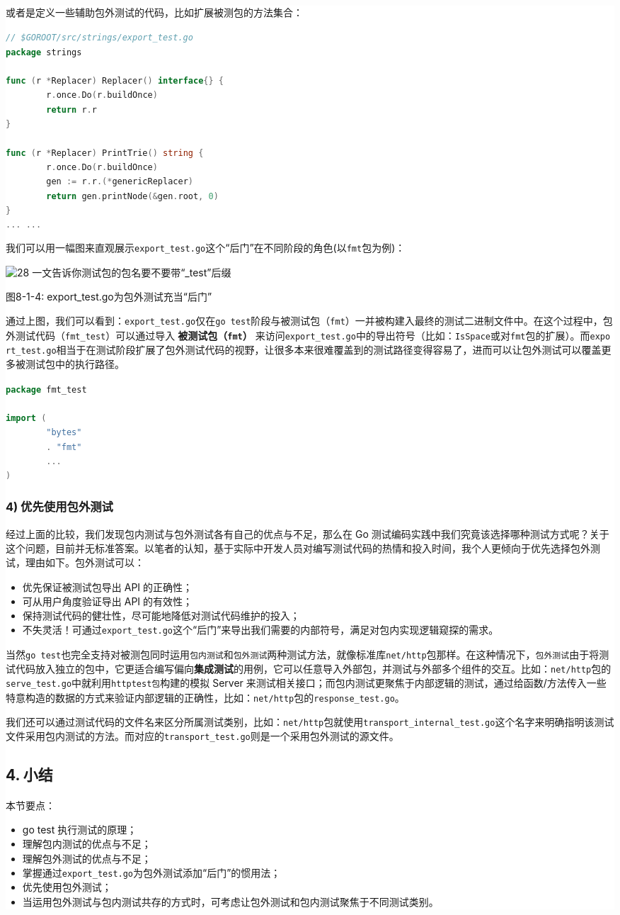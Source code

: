 或者是定义一些辅助包外测试的代码，比如扩展被测包的方法集合：

```go
// $GOROOT/src/strings/export_test.go
package strings

func (r *Replacer) Replacer() interface{} {
        r.once.Do(r.buildOnce)
        return r.r
}

func (r *Replacer) PrintTrie() string {
        r.once.Do(r.buildOnce)
        gen := r.r.(*genericReplacer)
        return gen.printNode(&gen.root, 0)
}
... ... 
```

我们可以用一幅图来直观展示`export_test.go`这个“后门”在不同阶段的角色(以`fmt`包为例)：

![28 一文告诉你测试包的包名要不要带“\_test”后缀](https://img-hello-world.oss-cn-beijing.aliyuncs.com/d0f6959501306820a1c69ed0201e377b.png)

图8-1-4: export_test.go为包外测试充当“后门”

通过上图，我们可以看到：`export_test.go`仅在`go test`阶段与被测试包（`fmt`）一并被构建入最终的测试二进制文件中。在这个过程中，包外测试代码（`fmt_test`）可以通过导入 **被测试包（`fmt`）** 来访问`export_test.go`中的导出符号（比如：`IsSpace`或对`fmt`包的扩展）。而`export_test.go`相当于在测试阶段扩展了包外测试代码的视野，让很多本来很难覆盖到的测试路径变得容易了，进而可以让包外测试可以覆盖更多被测试包中的执行路径。

```go
package fmt_test

import (
        "bytes"
        . "fmt"
        ...
)
```



### 4) 优先使用包外测试

经过上面的比较，我们发现包内测试与包外测试各有自己的优点与不足，那么在 Go 测试编码实践中我们究竟该选择哪种测试方式呢？关于这个问题，目前并无标准答案。以笔者的认知，基于实际中开发人员对编写测试代码的热情和投入时间，我个人更倾向于优先选择包外测试，理由如下。包外测试可以：

- 优先保证被测试包导出 API 的正确性；
- 可从用户角度验证导出 API 的有效性；
- 保持测试代码的健壮性，尽可能地降低对测试代码维护的投入；
- 不失灵活！可通过`export_test.go`这个“后门”来导出我们需要的内部符号，满足对包内实现逻辑窥探的需求。

当然`go test`也完全支持对被测包同时运用`包内测试`和`包外测试`两种测试方法，就像标准库`net/http`包那样。在这种情况下，`包外测试`由于将测试代码放入独立的包中，它更适合编写偏向**集成测试**的用例，它可以任意导入外部包，并测试与外部多个组件的交互。比如：`net/http`包的`serve_test.go`中就利用`httptest包`构建的模拟 Server 来测试相关接口；而包内测试更聚焦于内部逻辑的测试，通过给函数/方法传入一些特意构造的数据的方式来验证内部逻辑的正确性，比如：`net/http`包的`response_test.go`。

我们还可以通过测试代码的文件名来区分所属测试类别，比如：`net/http`包就使用`transport_internal_test.go`这个名字来明确指明该测试文件采用包内测试的方法。而对应的`transport_test.go`则是一个采用包外测试的源文件。

## 4. 小结

本节要点：

- go test 执行测试的原理；
- 理解包内测试的优点与不足；
- 理解包外测试的优点与不足；
- 掌握通过`export_test.go`为包外测试添加“后门”的惯用法；
- 优先使用包外测试；
- 当运用包外测试与包内测试共存的方式时，可考虑让包外测试和包内测试聚焦于不同测试类别。